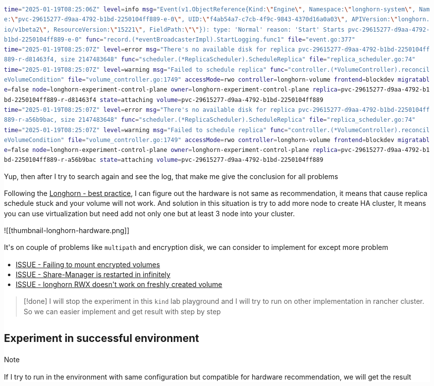 ```bash
time="2025-01-19T08:25:06Z" level=info msg="Event(v1.ObjectReference{Kind:\"Engine\", Namespace:\"longhorn-system\", Name:\"pvc-29615277-d9aa-4792-b1bd-2250104ff889-e-0\", UID:\"f4ab54a7-c7cb-4f9c-9843-4370d16a0a03\", APIVersion:\"longhorn.io/v1beta2\", ResourceVersion:\"15221\", FieldPath:\"\"}): type: 'Normal' reason: 'Start' Starts pvc-29615277-d9aa-4792-b1bd-2250104ff889-e-0" func="record.(*eventBroadcasterImpl).StartLogging.func1" file="event.go:377"
time="2025-01-19T08:25:07Z" level=error msg="There's no available disk for replica pvc-29615277-d9aa-4792-b1bd-2250104ff889-r-d81463f4, size 2147483648" func="scheduler.(*ReplicaScheduler).ScheduleReplica" file="replica_scheduler.go:74"
time="2025-01-19T08:25:07Z" level=warning msg="Failed to schedule replica" func="controller.(*VolumeController).reconcileVolumeCondition" file="volume_controller.go:1749" accessMode=rwo controller=longhorn-volume frontend=blockdev migratable=false node=longhorn-experiment-control-plane owner=longhorn-experiment-control-plane replica=pvc-29615277-d9aa-4792-b1bd-2250104ff889-r-d81463f4 state=attaching volume=pvc-29615277-d9aa-4792-b1bd-2250104ff889
time="2025-01-19T08:25:07Z" level=error msg="There's no available disk for replica pvc-29615277-d9aa-4792-b1bd-2250104ff889-r-a56b9bac, size 2147483648" func="scheduler.(*ReplicaScheduler).ScheduleReplica" file="replica_scheduler.go:74"
time="2025-01-19T08:25:07Z" level=warning msg="Failed to schedule replica" func="controller.(*VolumeController).reconcileVolumeCondition" file="volume_controller.go:1749" accessMode=rwo controller=longhorn-volume frontend=blockdev migratable=false node=longhorn-experiment-control-plane owner=longhorn-experiment-control-plane replica=pvc-29615277-d9aa-4792-b1bd-2250104ff889-r-a56b9bac state=attaching volume=pvc-29615277-d9aa-4792-b1bd-2250104ff889
```

Yup, then after I try to search again and see the log, that make me give the conclusion for all problems

Following the [Longhorn - best practice](https://longhorn.io/docs/1.7.2/best-practices/), I can figure out the hardware is not same as recommendation, it means that cause replica schedule stuck and your volume will not work. And solution in this situation is try to add more node to create HA cluster, It means you can use virtualization but need add not only one but at least 3 node into your cluster.

![[thumbnail-longhorn-hardware.png]]

It's on couple of problems like `multipath` and encryption disk, we can consider to implement for except more problem

- [ISSUE - Failing to mount encrypted volumes](https://github.com/longhorn/longhorn/issues/7033)
- [ISSUE - Share-Manager is restarted in infinitely](https://github.com/longhorn/longhorn/issues/3674)
- [ISSUE - longhorn RWX doesn't work on freshly created volume](https://github.com/longhorn/longhorn/issues/6595)

>[!done]
>I will stop the experiment in this `kind` lab playground and I will try to run on other implementation in rancher cluster. So we can easier implement and get result with step by step

## Experiment in successful environment

>[!note]
>If I try to run in the environment with same configuration but compatible for hardware recommendation, we will get the result
